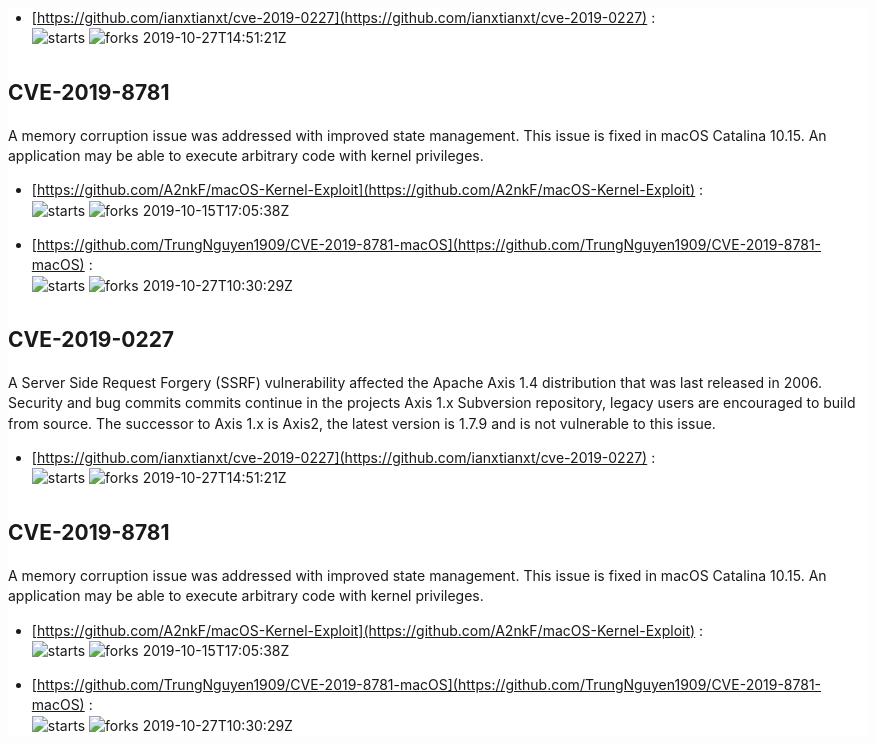 - [https://github.com/ianxtianxt/cve-2019-0227](https://github.com/ianxtianxt/cve-2019-0227) :  
![starts](https://img.shields.io/github/stars/ianxtianxt/cve-2019-0227.svg) 
![forks](https://img.shields.io/github/forks/ianxtianxt/cve-2019-0227.svg) 
2019-10-27T14:51:21Z

## CVE-2019-8781
 A memory corruption issue was addressed with improved state management. This issue is fixed in macOS Catalina 10.15. An application may be able to execute arbitrary code with kernel privileges.

- [https://github.com/A2nkF/macOS-Kernel-Exploit](https://github.com/A2nkF/macOS-Kernel-Exploit) :  
![starts](https://img.shields.io/github/stars/A2nkF/macOS-Kernel-Exploit.svg) 
![forks](https://img.shields.io/github/forks/A2nkF/macOS-Kernel-Exploit.svg) 
2019-10-15T17:05:38Z

- [https://github.com/TrungNguyen1909/CVE-2019-8781-macOS](https://github.com/TrungNguyen1909/CVE-2019-8781-macOS) :  
![starts](https://img.shields.io/github/stars/TrungNguyen1909/CVE-2019-8781-macOS.svg) 
![forks](https://img.shields.io/github/forks/TrungNguyen1909/CVE-2019-8781-macOS.svg) 
2019-10-27T10:30:29Z

## CVE-2019-0227
 A Server Side Request Forgery (SSRF) vulnerability affected the Apache Axis 1.4 distribution that was last released in 2006. Security and bug commits commits continue in the projects Axis 1.x Subversion repository, legacy users are encouraged to build from source. The successor to Axis 1.x is Axis2, the latest version is 1.7.9 and is not vulnerable to this issue.

- [https://github.com/ianxtianxt/cve-2019-0227](https://github.com/ianxtianxt/cve-2019-0227) :  
![starts](https://img.shields.io/github/stars/ianxtianxt/cve-2019-0227.svg) 
![forks](https://img.shields.io/github/forks/ianxtianxt/cve-2019-0227.svg) 
2019-10-27T14:51:21Z

## CVE-2019-8781
 A memory corruption issue was addressed with improved state management. This issue is fixed in macOS Catalina 10.15. An application may be able to execute arbitrary code with kernel privileges.

- [https://github.com/A2nkF/macOS-Kernel-Exploit](https://github.com/A2nkF/macOS-Kernel-Exploit) :  
![starts](https://img.shields.io/github/stars/A2nkF/macOS-Kernel-Exploit.svg) 
![forks](https://img.shields.io/github/forks/A2nkF/macOS-Kernel-Exploit.svg) 
2019-10-15T17:05:38Z

- [https://github.com/TrungNguyen1909/CVE-2019-8781-macOS](https://github.com/TrungNguyen1909/CVE-2019-8781-macOS) :  
![starts](https://img.shields.io/github/stars/TrungNguyen1909/CVE-2019-8781-macOS.svg) 
![forks](https://img.shields.io/github/forks/TrungNguyen1909/CVE-2019-8781-macOS.svg) 
2019-10-27T10:30:29Z
